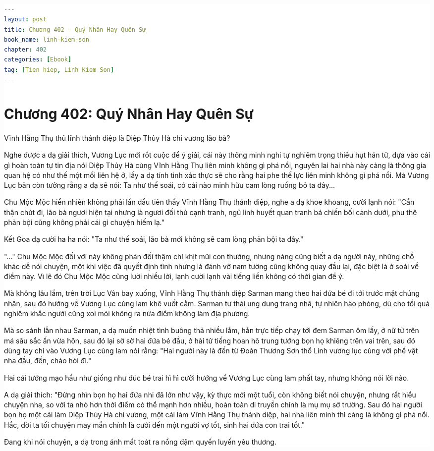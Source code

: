 ```yaml
---
layout: post
title: Chương 402 - Quý Nhân Hay Quên Sự
book_name: linh-kiem-son
chapter: 402
categories: [Ebook]
tag: [Tien hiep, Linh Kiem Son]
---
```


# Chương 402: Quý Nhân Hay Quên Sự

Vĩnh Hằng Thụ thủ lĩnh thánh diệp là Diệp Thủy Hà chi vương lão bà?

Nghe được a dạ giải thích, Vương Lục mới rốt cuộc để ý giải, cái này thông minh nghi tự nghiêm trọng thiếu hụt hán tử, dựa vào cái gì hoàn toàn tự tin địa nói Diệp Thủy Hà cùng Vĩnh Hằng Thụ liên minh không gì phá nổi, nguyên lai hai nhà này càng là thông gia quan hệ có như thế một mối liên hệ ở, lấy a dạ tính tình xác thực sẽ cho rằng hai phe thế lực liên minh không gì phá nổi. Mà Vương Lục bản còn tưởng rằng a dạ sẽ nói: Ta như thế soái, có cái nào minh hữu cam lòng ruồng bỏ ta đây...

Chu Mộc Mộc hiển nhiên không phải lần đầu tiên thấy Vĩnh Hằng Thụ thánh diệp, nghe a dạ khoe khoang, cười lạnh nói: "Cẩn thận chút đi, lão bà ngươi hiện tại nhưng là ngươi đối thủ cạnh tranh, ngũ linh huyết quan tranh bá chiến bối cảnh dưới, phu thê phản bội cũng không phải cái gì chuyện hiếm lạ."

Kết Goa dạ cười ha ha nói: "Ta như thế soái, lão bà mới không sẽ cam lòng phản bội ta đây."

"..." Chu Mộc Mộc đối với này không phản đối thậm chí khịt mũi con thường, nhưng nàng cũng biết a dạ người này, những chỗ khác dễ nói chuyện, một khi việc đã quyết định tình nhưng là đánh vỡ nam tường cũng không quay đầu lại, đặc biệt là ở soái về điểm này. Vì lẽ đó Chu Mộc Mộc cũng lười nhiều lời, lạnh cười lạnh vài tiếng liền không có thời gian để ý.

Mà không lâu lắm, trên trời Lục Vân bay xuống, Vĩnh Hằng Thụ thánh diệp Sarman mang theo hai đứa bé đi tới trước mặt chúng nhân, sau đó hướng về Vương Lục cùng lam khẽ vuốt cằm. Sarman tư thái ung dung trang nhã, tự nhiên hào phóng, dù cho tối quá nghiêm khắc người cũng xoi mói không ra nửa điểm không làm địa phương.

Mà so sánh lẫn nhau Sarman, a dạ muốn nhiệt tình buông thả nhiều lắm, hắn trực tiếp chạy tới đem Sarman ôm lấy, ở nữ tử trên má sâu sắc ấn vừa hôn, sau đó lại sờ sờ hai đứa bé đầu, ở hài tử tiếng hoan hô trung tướng bọn họ khiêng trên vai trên, sau đó dùng tay chỉ vào Vương Lục cùng lam nói rằng: "Hai người này là đến từ Đoàn Thương Sơn thổ Linh vương lục cùng với phế vật nha đầu, đến, chào hỏi đi."

Hai cái tướng mạo hầu như giống như đúc bé trai hì hì cười hướng về Vương Lục cùng lam phất tay, nhưng không nói lời nào.

A dạ giải thích: "Đừng nhìn bọn họ hai đứa nhi đã lớn như vậy, kỳ thực mới một tuổi, còn không biết nói chuyện, nhưng rất hiểu chuyện nha, so với ta nhỏ hơn thời điểm có thể mạnh hơn nhiều, hoàn toàn di truyền chính là mụ mụ sở trường. Sau đó hai người bọn họ một cái làm Diệp Thủy Hà chi vương, một cái làm Vĩnh Hằng Thụ thánh diệp, hai nhà liên minh thì càng là không gì phá nổi. Hắc, đời ta tối chuyện may mắn chính là cưới đến một người vợ tốt, sinh hai đứa con trai tốt."

Đang khi nói chuyện, a dạ trong ánh mắt toát ra nồng đậm quyến luyến yêu thương.
